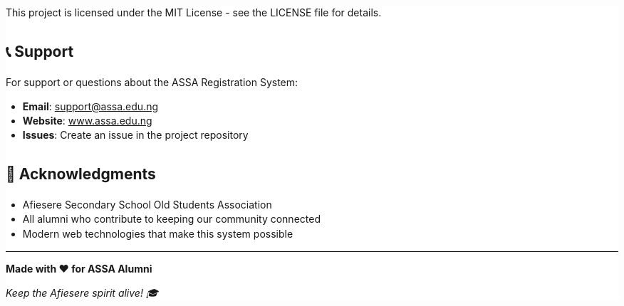 This project is licensed under the MIT License - see the LICENSE file for details.

## 📞 Support

For support or questions about the ASSA Registration System:

- **Email**: support@assa.edu.ng
- **Website**: www.assa.edu.ng
- **Issues**: Create an issue in the project repository

## 🙏 Acknowledgments

- Afiesere Secondary School Old Students Association
- All alumni who contribute to keeping our community connected
- Modern web technologies that make this system possible

---

**Made with ❤️ for ASSA Alumni**

*Keep the Afiesere spirit alive! 🎓*
